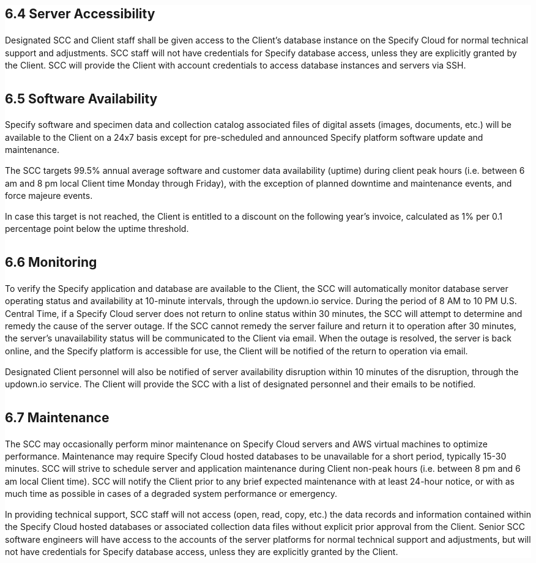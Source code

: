 ## 6.4 Server Accessibility

Designated SCC and Client staff shall be given access to the Client’s database instance 
on the Specify Cloud for normal technical support and adjustments.  SCC staff will not 
have credentials for Specify database access, unless they are explicitly granted by the 
Client.  SCC will provide the Client with account credentials to access database 
instances and servers via SSH.

## 6.5 Software Availability

Specify software and specimen data and collection catalog associated files of digital 
assets (images, documents, etc.) will be available to the Client on a 24x7 basis except 
for pre-scheduled and announced Specify platform software update and maintenance.

The SCC targets 99.5% annual average software and customer data availability (uptime) 
during client peak hours (i.e. between 6 am and 8 pm local Client time Monday through 
Friday), with the exception of planned downtime and maintenance events, and force 
majeure events.

In case this target is not reached, the Client is entitled to a discount on the 
following year’s invoice, calculated as 1% per 0.1 percentage point below the uptime 
threshold.

## 6.6  Monitoring

To verify the Specify application and database are available to the Client, the SCC 
will automatically monitor database server operating status and availability at 
10-minute intervals, through the updown.io service. During the period of 8 AM to 
10 PM U.S. Central Time, if a Specify Cloud server does not return to online status 
within 30 minutes, the SCC will attempt to determine and remedy the cause of the server 
outage.   If the SCC cannot remedy the server failure and return it to operation after 
30 minutes, the server’s unavailability status will be communicated to the Client via 
email. When the outage is resolved, the server is back online, and the Specify platform 
is accessible for use, the Client will be notified of the return to operation via email.

Designated Client personnel will also be notified of server availability disruption 
within 10 minutes of the disruption, through the updown.io service.  The Client will 
provide the SCC with a list of designated personnel and their emails to be notified.

## 6.7 Maintenance

The SCC may occasionally perform minor maintenance on Specify Cloud servers and AWS 
virtual machines to optimize performance. Maintenance may require Specify Cloud hosted 
databases to be unavailable for a short period, typically 15-30 minutes. SCC will 
strive to schedule server and application maintenance during Client non-peak hours 
(i.e. between 8 pm and 6 am local Client time). SCC will notify the Client prior to any 
brief expected maintenance with at least 24-hour notice, or with as much time as 
possible in cases of a degraded system performance or emergency. 

In providing technical support, SCC staff will not access (open, read, copy, etc.) the 
data records and information contained within the Specify Cloud hosted databases or 
associated collection data files without explicit prior approval from the Client. 
Senior SCC software engineers will have access to the accounts of the server platforms 
for normal technical support and adjustments, but will not have credentials for Specify 
database access, unless they are explicitly granted by the Client. 
